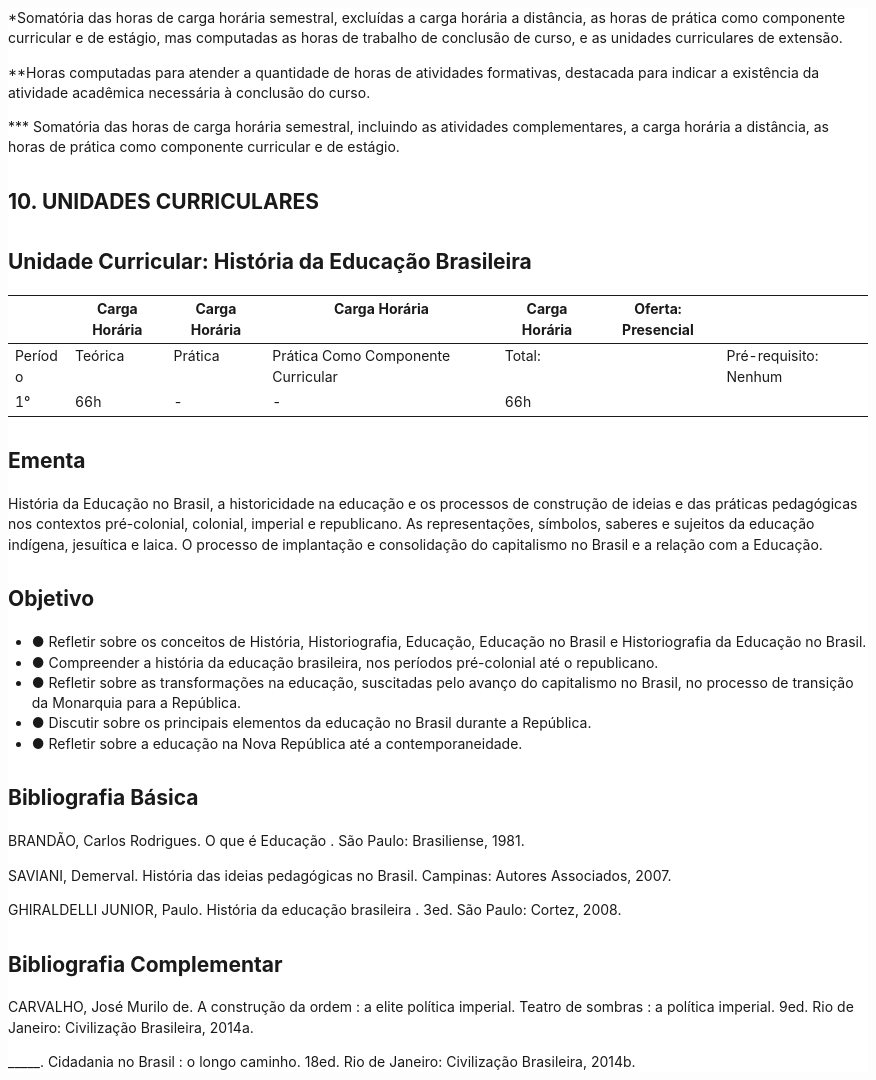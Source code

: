 *Somatória das horas de carga horária semestral, excluídas a carga horária a distância, as horas de prática  como  componente  curricular  e  de  estágio,  mas  computadas  as  horas  de  trabalho  de conclusão de curso, e as unidades curriculares de extensão.

**Horas computadas para atender a quantidade de horas de atividades formativas, destacada para indicar a existência da atividade acadêmica necessária à conclusão do curso.

*** Somatória das horas de carga horária semestral, incluindo as atividades complementares, a carga horária a distância, as horas de prática como componente curricular e de estágio.

## 10. UNIDADES CURRICULARES

## Unidade Curricular: História da Educação Brasileira

|         | Carga Horária   | Carga Horária   | Carga Horária                        | Carga Horária   | Oferta:  Presencial   |                        |
|---------|-----------------|-----------------|--------------------------------------|-----------------|-----------------------|------------------------|
| Período | Teórica         | Prática         | Prática Como  Componente  Curricular | Total:          |                       | Pré-requisito:  Nenhum |
| 1°      | 66h             | -               | -                                    | 66h             |                       |                        |

## Ementa

História da Educação no Brasil, a historicidade na educação e os processos de construção de ideias e  das  práticas  pedagógicas  nos  contextos  pré-colonial,  colonial,  imperial  e  republicano.  As representações, símbolos, saberes e sujeitos da educação indígena, jesuítica e laica. O processo de implantação e consolidação do capitalismo no Brasil e a relação com a Educação.

## Objetivo

- ● Refletir  sobre  os  conceitos  de  História,  Historiografia,  Educação,  Educação  no  Brasil  e Historiografia da Educação no Brasil.
- ● Compreender a história da educação brasileira, nos períodos pré-colonial até o republicano.
- ● Refletir sobre as transformações na educação, suscitadas pelo avanço do capitalismo no Brasil, no processo de transição da Monarquia para a República.
- ● Discutir sobre os principais elementos da educação no Brasil durante a República.
- ● Refletir sobre a educação na Nova República até a contemporaneidade.

## Bibliografia Básica

BRANDÃO, Carlos Rodrigues. O que é Educação . São Paulo: Brasiliense, 1981.

SAVIANI, Demerval. História das ideias pedagógicas no Brasil. Campinas: Autores Associados, 2007.

GHIRALDELLI JUNIOR, Paulo. História da educação brasileira . 3ed. São Paulo: Cortez, 2008.

## Bibliografia Complementar

CARVALHO, José Murilo de. A construção da ordem :  a  elite  política  imperial. Teatro de sombras : a política imperial. 9ed. Rio de Janeiro: Civilização Brasileira, 2014a.

\_\_\_\_\_. Cidadania no Brasil :  o  longo  caminho.  18ed.  Rio  de  Janeiro:  Civilização  Brasileira, 2014b.
